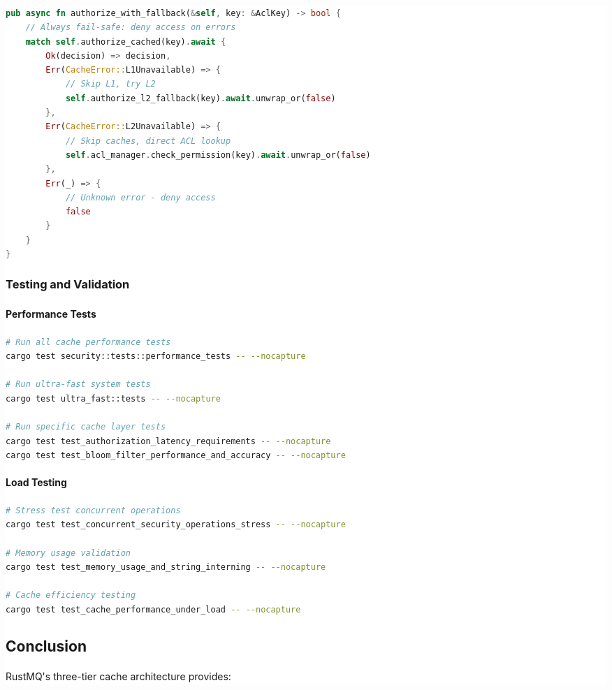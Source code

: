 ```rust
pub async fn authorize_with_fallback(&self, key: &AclKey) -> bool {
    // Always fail-safe: deny access on errors
    match self.authorize_cached(key).await {
        Ok(decision) => decision,
        Err(CacheError::L1Unavailable) => {
            // Skip L1, try L2
            self.authorize_l2_fallback(key).await.unwrap_or(false)
        },
        Err(CacheError::L2Unavailable) => {
            // Skip caches, direct ACL lookup
            self.acl_manager.check_permission(key).await.unwrap_or(false)
        },
        Err(_) => {
            // Unknown error - deny access
            false
        }
    }
}
```

### **Testing and Validation**

#### **Performance Tests**
```bash
# Run all cache performance tests
cargo test security::tests::performance_tests -- --nocapture

# Run ultra-fast system tests  
cargo test ultra_fast::tests -- --nocapture

# Run specific cache layer tests
cargo test test_authorization_latency_requirements -- --nocapture
cargo test test_bloom_filter_performance_and_accuracy -- --nocapture
```

#### **Load Testing**
```bash
# Stress test concurrent operations
cargo test test_concurrent_security_operations_stress -- --nocapture

# Memory usage validation
cargo test test_memory_usage_and_string_interning -- --nocapture

# Cache efficiency testing
cargo test test_cache_performance_under_load -- --nocapture
```

## Conclusion

RustMQ's three-tier cache architecture provides:
